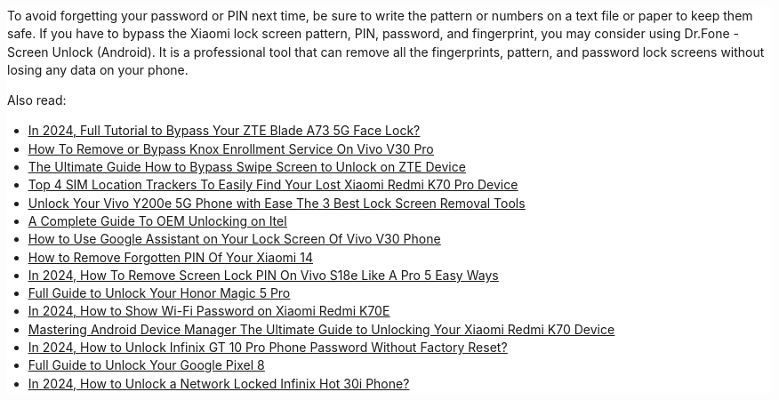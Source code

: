 To avoid forgetting your password or PIN next time, be sure to write the pattern or numbers on a text file or paper to keep them safe. If you have to bypass the Xiaomi lock screen pattern, PIN, password, and fingerprint, you may consider using Dr.Fone - Screen Unlock (Android). It is a professional tool that can remove all the fingerprints, pattern, and password lock screens without losing any data on your phone.




<ins class="adsbygoogle"
     style="display:block"
     data-ad-format="autorelaxed"
     data-ad-client="ca-pub-7571918770474297"
     data-ad-slot="1223367746"></ins>
<ins class="adsbygoogle"
     style="display:block"
     data-ad-client="ca-pub-7571918770474297"
     data-ad-slot="8358498916"
     data-ad-format="auto"
     data-full-width-responsive="true"></ins>


<span class="atpl-alsoreadstyle">Also read:</span>
<div><ul>
<li><a href="https://unlock-android.techidaily.com/in-2024-full-tutorial-to-bypass-your-zte-blade-a73-5g-face-lock-by-drfone-android/"><u>In 2024, Full Tutorial to Bypass Your ZTE Blade A73 5G Face Lock?</u></a></li>
<li><a href="https://unlock-android.techidaily.com/how-to-remove-or-bypass-knox-enrollment-service-on-vivo-v30-pro-by-drfone-android/"><u>How To Remove or Bypass Knox Enrollment Service On Vivo V30 Pro</u></a></li>
<li><a href="https://unlock-android.techidaily.com/the-ultimate-guide-how-to-bypass-swipe-screen-to-unlock-on-zte-device-by-drfone-android/"><u>The Ultimate Guide How to Bypass Swipe Screen to Unlock on ZTE Device</u></a></li>
<li><a href="https://unlock-android.techidaily.com/top-4-sim-location-trackers-to-easily-find-your-lost-xiaomi-redmi-k70-pro-device-by-drfone-android/"><u>Top 4 SIM Location Trackers To Easily Find Your Lost Xiaomi Redmi K70 Pro Device</u></a></li>
<li><a href="https://unlock-android.techidaily.com/unlock-your-vivo-y200e-5g-phone-with-ease-the-3-best-lock-screen-removal-tools-by-drfone-android/"><u>Unlock Your Vivo Y200e 5G Phone with Ease The 3 Best Lock Screen Removal Tools</u></a></li>
<li><a href="https://unlock-android.techidaily.com/a-complete-guide-to-oem-unlocking-on-itel-by-drfone-android/"><u>A Complete Guide To OEM Unlocking on Itel</u></a></li>
<li><a href="https://unlock-android.techidaily.com/how-to-use-google-assistant-on-your-lock-screen-of-vivo-v30-phone-by-drfone-android/"><u>How to Use Google Assistant on Your Lock Screen Of Vivo V30 Phone</u></a></li>
<li><a href="https://unlock-android.techidaily.com/how-to-remove-forgotten-pin-of-your-xiaomi-14-by-drfone-android/"><u>How to Remove Forgotten PIN Of Your Xiaomi 14</u></a></li>
<li><a href="https://unlock-android.techidaily.com/in-2024-how-to-remove-screen-lock-pin-on-vivo-s18e-like-a-pro-5-easy-ways-by-drfone-android/"><u>In 2024, How To Remove Screen Lock PIN On Vivo S18e Like A Pro 5 Easy Ways</u></a></li>
<li><a href="https://unlock-android.techidaily.com/full-guide-to-unlock-your-honor-magic-5-pro-by-drfone-android/"><u>Full Guide to Unlock Your Honor Magic 5 Pro</u></a></li>
<li><a href="https://unlock-android.techidaily.com/in-2024-how-to-show-wi-fi-password-on-xiaomi-redmi-k70e-by-drfone-android/"><u>In 2024, How to Show Wi-Fi Password on Xiaomi Redmi K70E</u></a></li>
<li><a href="https://unlock-android.techidaily.com/mastering-android-device-manager-the-ultimate-guide-to-unlocking-your-xiaomi-redmi-k70-device-by-drfone-android/"><u>Mastering Android Device Manager The Ultimate Guide to Unlocking Your Xiaomi Redmi K70 Device</u></a></li>
<li><a href="https://unlock-android.techidaily.com/in-2024-how-to-unlock-infinix-gt-10-pro-phone-password-without-factory-reset-by-drfone-android/"><u>In 2024, How to Unlock Infinix GT 10 Pro Phone Password Without Factory Reset?</u></a></li>
<li><a href="https://unlock-android.techidaily.com/full-guide-to-unlock-your-google-pixel-8-by-drfone-android/"><u>Full Guide to Unlock Your Google Pixel 8</u></a></li>
<li><a href="https://unlock-android.techidaily.com/in-2024-how-to-unlock-a-network-locked-infinix-hot-30i-phone-by-drfone-android/"><u>In 2024, How to Unlock a Network Locked Infinix Hot 30i Phone?</u></a></li>